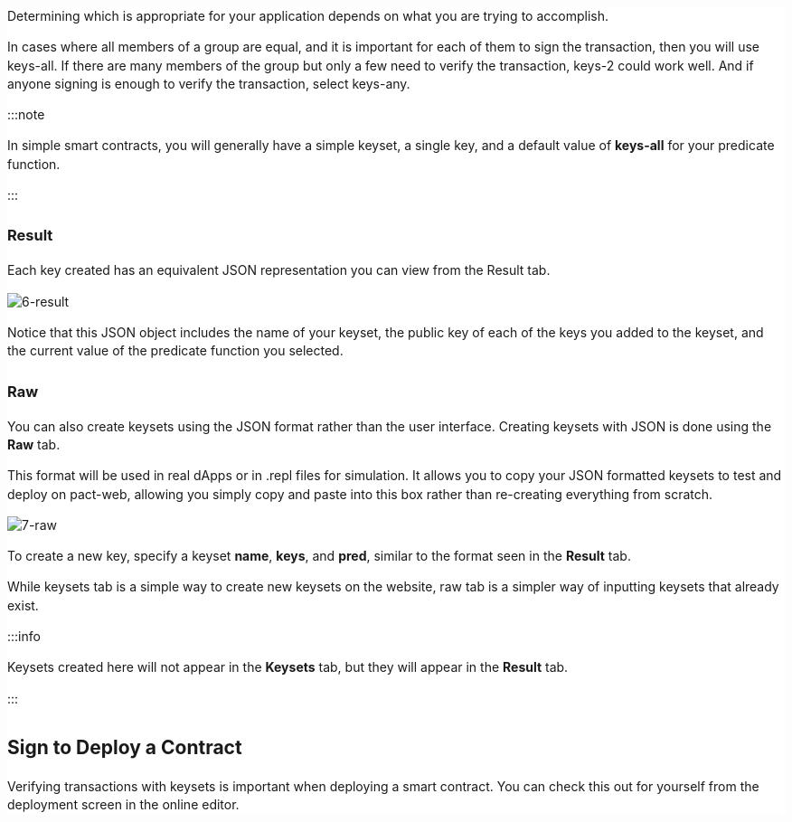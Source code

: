 Determining which is appropriate for your application depends on what you are
trying to accomplish.

In cases where all members of a group are equal, and it is important for each of
them to sign the transaction, then you will use keys-all. If there are many
members of the group but only a few need to verify the transaction, keys-2 could
work well. And if anyone signing is enough to verify the transaction, select
keys-any.

:::note

In simple smart contracts, you will generally have a simple keyset, a single
key, and a default value of **keys-all** for your predicate function.

:::

### Result

Each key created has an equivalent JSON representation you can view from the
Result tab.

![6-result](/assets/docs/6-result.png)

Notice that this JSON object includes the name of your keyset, the public key of
each of the keys you added to the keyset, and the current value of the predicate
function you selected.

### Raw

You can also create keysets using the JSON format rather than the user
interface. Creating keysets with JSON is done using the **Raw** tab.

This format will be used in real dApps or in .repl files for simulation. It
allows you to copy your JSON formatted keysets to test and deploy on pact-web,
allowing you simply copy and paste into this box rather than re-creating
everything from scratch.

![7-raw](/assets/docs/7-raw.png)

To create a new key, specify a keyset **name**, **keys**, and **pred**, similar
to the format seen in the **Result** tab.

While keysets tab is a simple way to create new keysets on the website, raw tab
is a simpler way of inputting keysets that already exist.

:::info

Keysets created here will not appear in the **Keysets** tab, but they will
appear in the **Result** tab.

:::

## Sign to Deploy a Contract

Verifying transactions with keysets is important when deploying a smart
contract. You can check this out for yourself from the deployment screen in the
online editor.
